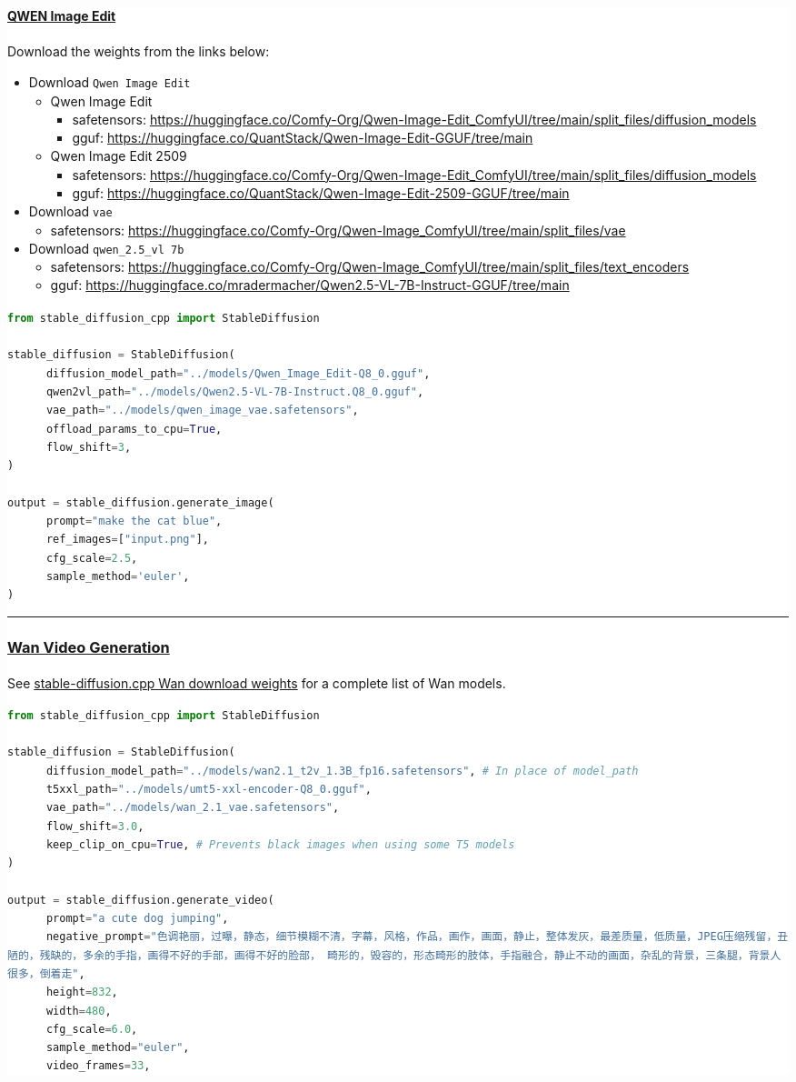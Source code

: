 #### <u>QWEN Image Edit</u>

Download the weights from the links below:

- Download `Qwen Image Edit`
  - Qwen Image Edit
    - safetensors: https://huggingface.co/Comfy-Org/Qwen-Image-Edit_ComfyUI/tree/main/split_files/diffusion_models
    - gguf: https://huggingface.co/QuantStack/Qwen-Image-Edit-GGUF/tree/main
  - Qwen Image Edit 2509
    - safetensors: https://huggingface.co/Comfy-Org/Qwen-Image-Edit_ComfyUI/tree/main/split_files/diffusion_models
    - gguf: https://huggingface.co/QuantStack/Qwen-Image-Edit-2509-GGUF/tree/main
- Download `vae`
  - safetensors: https://huggingface.co/Comfy-Org/Qwen-Image_ComfyUI/tree/main/split_files/vae
- Download `qwen_2.5_vl 7b`
  - safetensors: https://huggingface.co/Comfy-Org/Qwen-Image_ComfyUI/tree/main/split_files/text_encoders
  - gguf: https://huggingface.co/mradermacher/Qwen2.5-VL-7B-Instruct-GGUF/tree/main

```python
from stable_diffusion_cpp import StableDiffusion

stable_diffusion = StableDiffusion(
      diffusion_model_path="../models/Qwen_Image_Edit-Q8_0.gguf",
      qwen2vl_path="../models/Qwen2.5-VL-7B-Instruct.Q8_0.gguf",
      vae_path="../models/qwen_image_vae.safetensors",
      offload_params_to_cpu=True,
      flow_shift=3,
)

output = stable_diffusion.generate_image(
      prompt="make the cat blue",
      ref_images=["input.png"],
      cfg_scale=2.5,
      sample_method='euler',
)
```

---

### <u>Wan Video Generation</u>

See [stable-diffusion.cpp Wan download weights](https://github.com/leejet/stable-diffusion.cpp/blob/master/docs/wan.md#download-weights) for a complete list of Wan models.

```python
from stable_diffusion_cpp import StableDiffusion

stable_diffusion = StableDiffusion(
      diffusion_model_path="../models/wan2.1_t2v_1.3B_fp16.safetensors", # In place of model_path
      t5xxl_path="../models/umt5-xxl-encoder-Q8_0.gguf",
      vae_path="../models/wan_2.1_vae.safetensors",
      flow_shift=3.0,
      keep_clip_on_cpu=True, # Prevents black images when using some T5 models
)

output = stable_diffusion.generate_video(
      prompt="a cute dog jumping",
      negative_prompt="色调艳丽，过曝，静态，细节模糊不清，字幕，风格，作品，画作，画面，静止，整体发灰，最差质量，低质量，JPEG压缩残留，丑陋的，残缺的，多余的手指，画得不好的手部，画得不好的脸部， 畸形的，毁容的，形态畸形的肢体，手指融合，静止不动的画面，杂乱的背景，三条腿，背景人很多，倒着走",
      height=832,
      width=480,
      cfg_scale=6.0,
      sample_method="euler",
      video_frames=33,
```